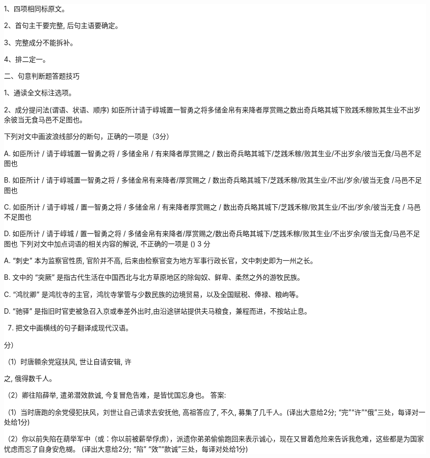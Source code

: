 1、四项相同标原文。

2、首句主干要完整, 后句主语要确定。

3、完整成分不能拆补。

4、排二定一。

二、句意判断题答题技巧

1、通读全文标注选项。

2、成分提问法(谓语、状语、顺序)
如臣所计请于崞城置一智勇之将多储金帛有来降者厚赏赐之数出奇兵略其城下败践禾稼败其生业不出岁余彼当无食马邑不足图也。

下列对文中画波浪线部分的断句，正确的一项是（3分）

A. 如臣所计 / 请于崞城置一智勇之将 / 多储金帛 / 有来降者厚赏赐之 / 数出奇兵略其城下/芝践禾稼/败其生业/不出岁余/彼当无食/马邑不足图也

B. 如臣所计 / 请于崞城置一智勇之将 / 多储金帛有来降者/厚赏赐之 / 数出奇兵略其城下/芝践禾稼/败其生业/不出/岁余/彼当无食 /马邑不足图也

C. 如臣所计 / 请于崞城 / 置一智勇之将 / 多储金帛 / 有来降者厚赏赐之 / 数出奇兵略其城下/芝践禾稼/败其生业/不出/岁余/彼当无食 / 马邑不足图也

D. 如臣所计 / 请于崞城 / 置一智勇之将 / 多储金帛有来降者/厚赏赐之/数出奇兵略其城下/芝践禾稼/败其生业/不出岁余/彼当无食/马邑不足图也
下列对文中加点词语的相关内容的解说, 不正确的一项是 () 3 分

A. “刺史” 本为监察官性质, 官阶并不高, 后来由检察官变为地方军事行政长官，文中刺史即为一州之长。

B. 文中的 “突厥” 是指古代生活在中国西北与北方草原地区的除匈奴、鲜卑、柔然之外的游牧民族。

C. “鸿䶻卿” 是鸿䶻寺的主官，鸿䶻寺掌管与少数民族的边境贸易，以及全国赋税、俸禄、粮岣等。

D. “驰驿” 是指旧时官吏被急召入京或奉差外出时,由沿途骈站提供夫马粮食，兼程而进，不按站止息。

7. 把文中画横线的句子翻译成现代汉语。

分）

（1）时唐䫧余党寇扶风, 世让自请安辑, 许

之, 俄得数千人。

（2）卿往陷薛举, 遣弟潜效款诚, 今复冒危告难，是皆忧国忘身也。
答案:

（1）当时唐跑的余党侵犯扶风，刘世让自己请求去安抚他, 高祖答应了, 不久, 募集了几千人。(译出大意给2分; “完”“许”“俄”三处，每译对一处给1分)

（2）你以前失陷在葫举军中（或：你以前被薪举俘虏），派遗你弟弟偷偷跑回来表示诚心，现在又冒着危险来告诉我危难，这些都是为国家忧虑而忘了自身安危楜。 (译出大意给2分; “陷” “效”“款诚”三处，每译对处给1分)

